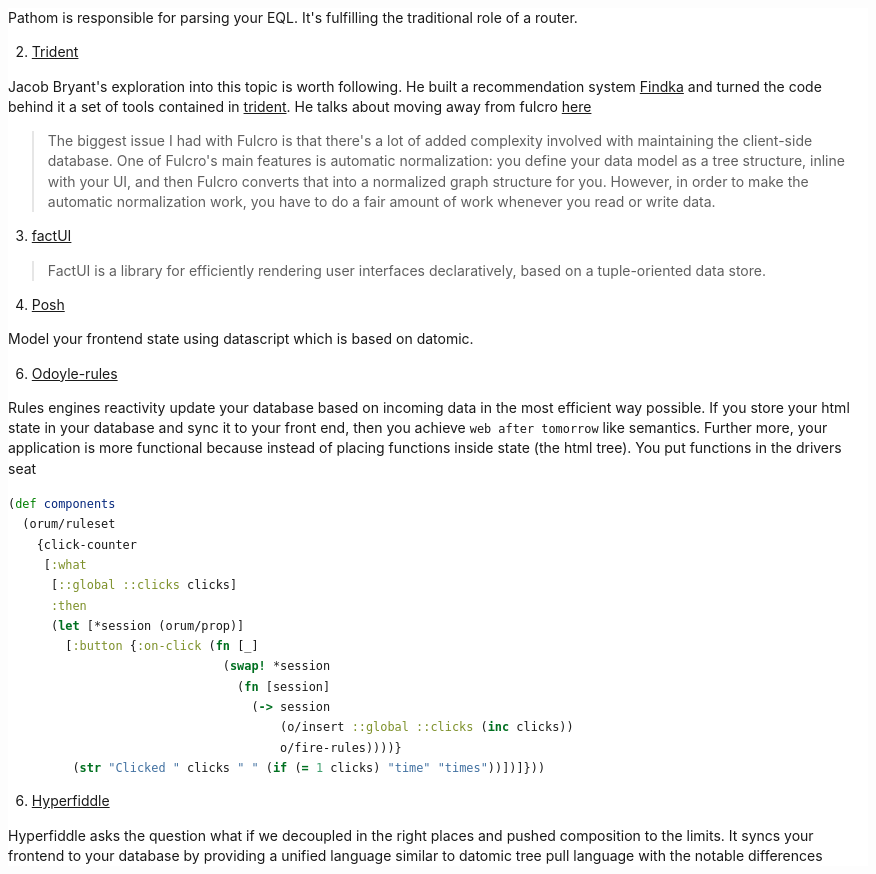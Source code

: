 Pathom is responsible for parsing your EQL. It's fulfilling the traditional role of a router.

2. [Trident](https://github.com/jacobobryant/trident)

Jacob Bryant's exploration into this topic is worth following. He built a recommendation system 
[Findka](https://findka.com/) and turned the code behind it a set of tools contained
in [trident](https://github.com/jacobobryant/trident). He talks about moving away from fulcro 
[here](https://jacobobryant.com/blog/2020-01-13/)

> The biggest issue I had with Fulcro is that there's a lot of added complexity
> involved with maintaining the client-side database. One of Fulcro's main
> features is automatic normalization: you define your data model as a tree
> structure, inline with your UI, and then Fulcro converts that into a
> normalized graph structure for you. However, in order to make the automatic
> normalization work, you have to do a fair amount of work whenever you read or
> write data.


3. [factUI](https://github.com/arachne-framework/factui)

> FactUI is a library for efficiently rendering user interfaces declaratively, based on a tuple-oriented data store.


4. [Posh](https://github.com/mpdairy/posh)

Model your frontend state using datascript which is based on datomic. 

6. [Odoyle-rules](https://github.com/oakes/odoyle-rules)

Rules engines reactivity update your database based on incoming data in the most efficient way possible. If you store your html state in your database and sync it to your front end, then you achieve `web after tomorrow` like semantics. Further more, your application is more functional because instead of placing functions inside state (the html tree). You put functions in the drivers seat

```clojure
(def components
  (orum/ruleset
    {click-counter
     [:what
      [::global ::clicks clicks]
      :then
      (let [*session (orum/prop)]
        [:button {:on-click (fn [_]
                              (swap! *session
                                (fn [session]
                                  (-> session
                                      (o/insert ::global ::clicks (inc clicks))
                                      o/fire-rules))))}
         (str "Clicked " clicks " " (if (= 1 clicks) "time" "times"))])]}))

```




6. [Hyperfiddle](https://www.hyperfiddle.net/)

Hyperfiddle asks the question what if we decoupled in the right places and pushed composition to the limits. It syncs your frontend to your database by providing a unified language similar to datomic tree pull language with the notable differences
